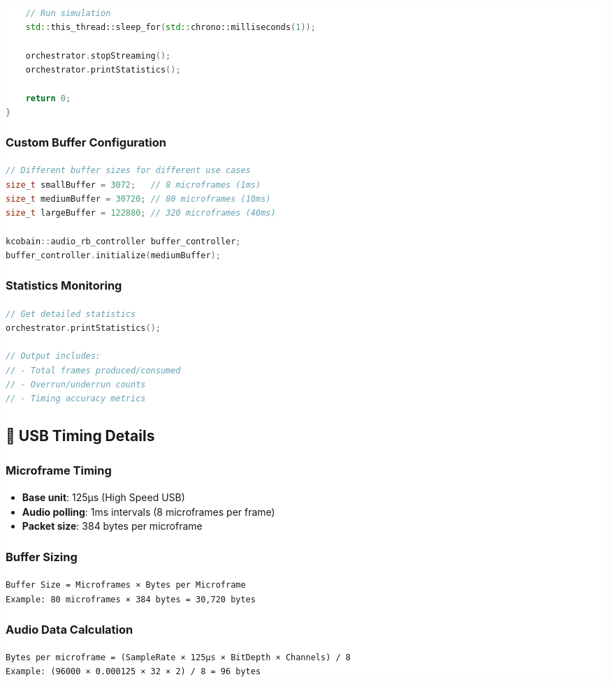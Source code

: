 ```cpp
    // Run simulation
    std::this_thread::sleep_for(std::chrono::milliseconds(1));
    
    orchestrator.stopStreaming();
    orchestrator.printStatistics();
    
    return 0;
}
```

### Custom Buffer Configuration

```cpp
// Different buffer sizes for different use cases
size_t smallBuffer = 3072;   // 8 microframes (1ms)
size_t mediumBuffer = 30720; // 80 microframes (10ms)
size_t largeBuffer = 122880; // 320 microframes (40ms)

kcobain::audio_rb_controller buffer_controller;
buffer_controller.initialize(mediumBuffer);
```

### Statistics Monitoring

```cpp
// Get detailed statistics
orchestrator.printStatistics();

// Output includes:
// - Total frames produced/consumed
// - Overrun/underrun counts
// - Timing accuracy metrics
```

## 🔧 USB Timing Details

### Microframe Timing

- **Base unit**: 125μs (High Speed USB)
- **Audio polling**: 1ms intervals (8 microframes per frame)
- **Packet size**: 384 bytes per microframe

### Buffer Sizing

```
Buffer Size = Microframes × Bytes per Microframe
Example: 80 microframes × 384 bytes = 30,720 bytes
```

### Audio Data Calculation

```
Bytes per microframe = (SampleRate × 125μs × BitDepth × Channels) / 8
Example: (96000 × 0.000125 × 32 × 2) / 8 = 96 bytes
```
